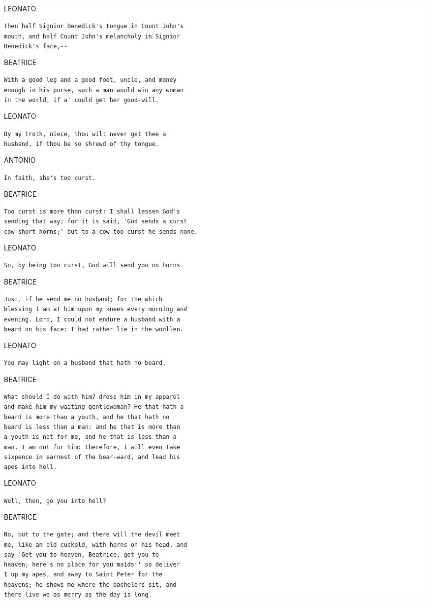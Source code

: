 LEONATO

    Then half Signior Benedick's tongue in Count John's
    mouth, and half Count John's melancholy in Signior
    Benedick's face,--

BEATRICE

    With a good leg and a good foot, uncle, and money
    enough in his purse, such a man would win any woman
    in the world, if a' could get her good-will.

LEONATO

    By my troth, niece, thou wilt never get thee a
    husband, if thou be so shrewd of thy tongue.

ANTONIO

    In faith, she's too curst.

BEATRICE

    Too curst is more than curst: I shall lessen God's
    sending that way; for it is said, 'God sends a curst
    cow short horns;' but to a cow too curst he sends none.

LEONATO

    So, by being too curst, God will send you no horns.

BEATRICE

    Just, if he send me no husband; for the which
    blessing I am at him upon my knees every morning and
    evening. Lord, I could not endure a husband with a
    beard on his face: I had rather lie in the woollen.

LEONATO

    You may light on a husband that hath no beard.

BEATRICE

    What should I do with him? dress him in my apparel
    and make him my waiting-gentlewoman? He that hath a
    beard is more than a youth, and he that hath no
    beard is less than a man: and he that is more than
    a youth is not for me, and he that is less than a
    man, I am not for him: therefore, I will even take
    sixpence in earnest of the bear-ward, and lead his
    apes into hell.

LEONATO

    Well, then, go you into hell?

BEATRICE

    No, but to the gate; and there will the devil meet
    me, like an old cuckold, with horns on his head, and
    say 'Get you to heaven, Beatrice, get you to
    heaven; here's no place for you maids:' so deliver
    I up my apes, and away to Saint Peter for the
    heavens; he shows me where the bachelors sit, and
    there live we as merry as the day is long.
